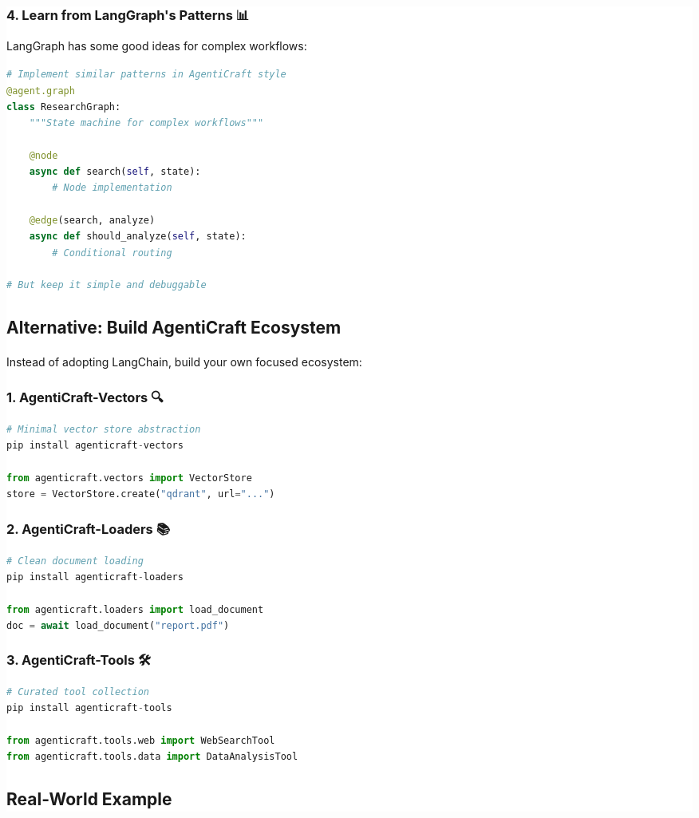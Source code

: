 ### 4. **Learn from LangGraph's Patterns** 📊
LangGraph has some good ideas for complex workflows:

```python
# Implement similar patterns in AgentiCraft style
@agent.graph
class ResearchGraph:
    """State machine for complex workflows"""
    
    @node
    async def search(self, state):
        # Node implementation
        
    @edge(search, analyze)
    async def should_analyze(self, state):
        # Conditional routing
        
# But keep it simple and debuggable
```

## Alternative: Build AgentiCraft Ecosystem

Instead of adopting LangChain, build your own focused ecosystem:

### 1. **AgentiCraft-Vectors** 🔍
```python
# Minimal vector store abstraction
pip install agenticraft-vectors

from agenticraft.vectors import VectorStore
store = VectorStore.create("qdrant", url="...")
```

### 2. **AgentiCraft-Loaders** 📚
```python
# Clean document loading
pip install agenticraft-loaders

from agenticraft.loaders import load_document
doc = await load_document("report.pdf")
```

### 3. **AgentiCraft-Tools** 🛠️
```python
# Curated tool collection
pip install agenticraft-tools

from agenticraft.tools.web import WebSearchTool
from agenticraft.tools.data import DataAnalysisTool
```

## Real-World Example

